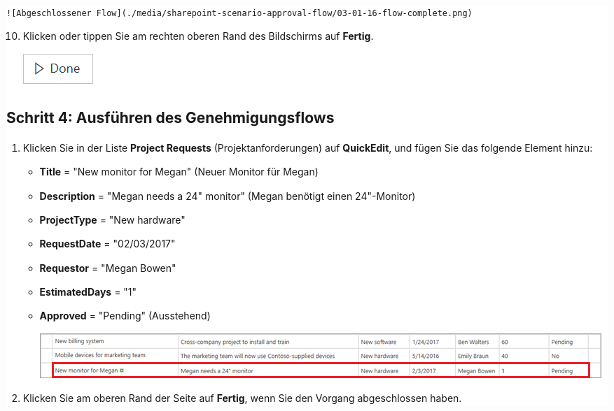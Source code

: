     ![Abgeschlossener Flow](./media/sharepoint-scenario-approval-flow/03-01-16-flow-complete.png)

10. Klicken oder tippen Sie am rechten oberen Rand des Bildschirms auf **Fertig**.
   
    ![Schaltfläche „Fertig“](./media/sharepoint-scenario-approval-flow/03-01-15a-done-button.png)

## <a name="step-4-run-the-approval-flow"></a>Schritt 4: Ausführen des Genehmigungsflows
1. Klicken Sie in der Liste **Project Requests** (Projektanforderungen) auf **QuickEdit**, und fügen Sie das folgende Element hinzu:
   
   * **Title** = "New monitor for Megan" (Neuer Monitor für Megan)

   * **Description** = "Megan needs a 24" monitor" (Megan benötigt einen 24"-Monitor)

   * **ProjectType** = "New hardware"

   * **RequestDate** = "02/03/2017"

   * **Requestor** = "Megan Bowen"

   * **EstimatedDays** = "1"

   * **Approved** = "Pending" (Ausstehend)

     ![Der Liste hinzugefügtes Element](./media/sharepoint-scenario-approval-flow/03-02-01-list-add.png)
2. Klicken Sie am oberen Rand der Seite auf **Fertig**, wenn Sie den Vorgang abgeschlossen haben.
   